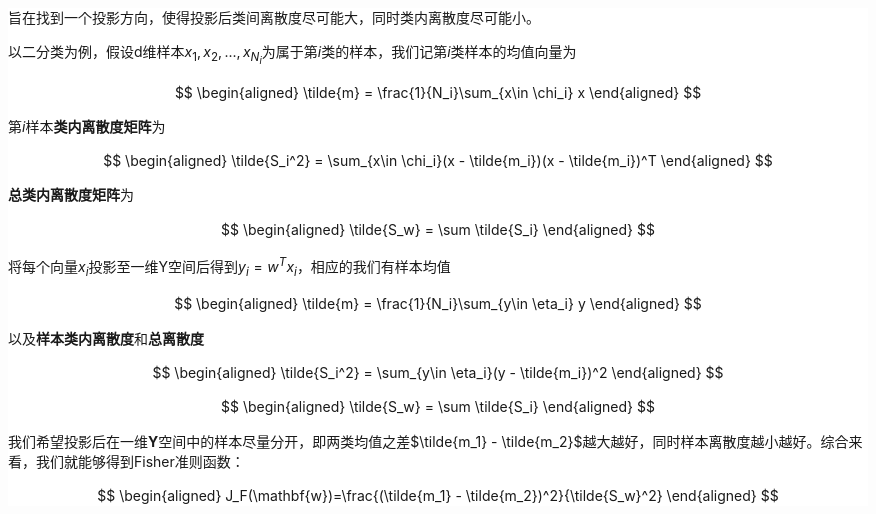 旨在找到一个投影方向，使得投影后类间离散度尽可能大，同时类内离散度尽可能小。

以二分类为例，假设d维样本$x_1, x_2, ..., x_{N_i}$为属于第$i$类的样本，我们记第$i$类样本的均值向量为

$$
\begin{aligned}
    \tilde{m} = \frac{1}{N_i}\sum_{x\in \chi_i} x
\end{aligned}
$$

第$i$样本**类内离散度矩阵**为

$$
\begin{aligned}
    \tilde{S_i^2} = \sum_{x\in \chi_i}(x - \tilde{m_i})(x - \tilde{m_i})^T
\end{aligned}
$$

**总类内离散度矩阵**为

$$
\begin{aligned}
    \tilde{S_w} = \sum \tilde{S_i}
\end{aligned}
$$

将每个向量$x_i$投影至一维Y空间后得到$y_i = w^Tx_i$，相应的我们有样本均值

$$
\begin{aligned}
    \tilde{m} = \frac{1}{N_i}\sum_{y\in \eta_i} y
\end{aligned}
$$

以及**样本类内离散度**和**总离散度**

$$
\begin{aligned}
    \tilde{S_i^2} = \sum_{y\in \eta_i}(y - \tilde{m_i})^2
\end{aligned}
$$

$$
\begin{aligned}
    \tilde{S_w} = \sum \tilde{S_i}
\end{aligned}
$$

我们希望投影后在一维$\mathbf{Y}$空间中的样本尽量分开，即两类均值之差$\tilde{m_1} - \tilde{m_2}$越大越好，同时样本离散度越小越好。综合来看，我们就能够得到Fisher准则函数：

$$
\begin{aligned}
    J_F(\mathbf{w})=\frac{(\tilde{m_1} - \tilde{m_2})^2}{\tilde{S_w}^2}
\end{aligned}
$$
